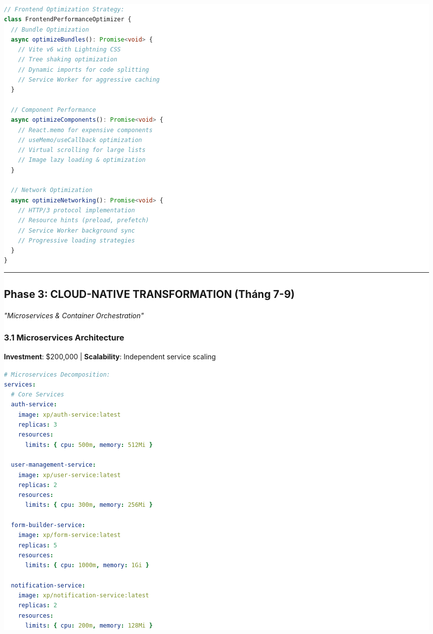 ```typescript
// Frontend Optimization Strategy:
class FrontendPerformanceOptimizer {
  // Bundle Optimization
  async optimizeBundles(): Promise<void> {
    // Vite v6 with Lightning CSS
    // Tree shaking optimization
    // Dynamic imports for code splitting
    // Service Worker for aggressive caching
  }
  
  // Component Performance
  async optimizeComponents(): Promise<void> {
    // React.memo for expensive components
    // useMemo/useCallback optimization
    // Virtual scrolling for large lists
    // Image lazy loading & optimization
  }
  
  // Network Optimization
  async optimizeNetworking(): Promise<void> {
    // HTTP/3 protocol implementation
    // Resource hints (preload, prefetch)
    // Service Worker background sync
    // Progressive loading strategies
  }
}
```

---

## Phase 3: CLOUD-NATIVE TRANSFORMATION (Tháng 7-9)
*"Microservices & Container Orchestration"*

### 3.1 Microservices Architecture
**Investment**: $200,000 | **Scalability**: Independent service scaling

```yaml
# Microservices Decomposition:
services:
  # Core Services
  auth-service:
    image: xp/auth-service:latest
    replicas: 3
    resources:
      limits: { cpu: 500m, memory: 512Mi }
  
  user-management-service:
    image: xp/user-service:latest
    replicas: 2
    resources:
      limits: { cpu: 300m, memory: 256Mi }
      
  form-builder-service:
    image: xp/form-service:latest
    replicas: 5
    resources:
      limits: { cpu: 1000m, memory: 1Gi }
      
  notification-service:
    image: xp/notification-service:latest
    replicas: 2
    resources:
      limits: { cpu: 200m, memory: 128Mi }
```